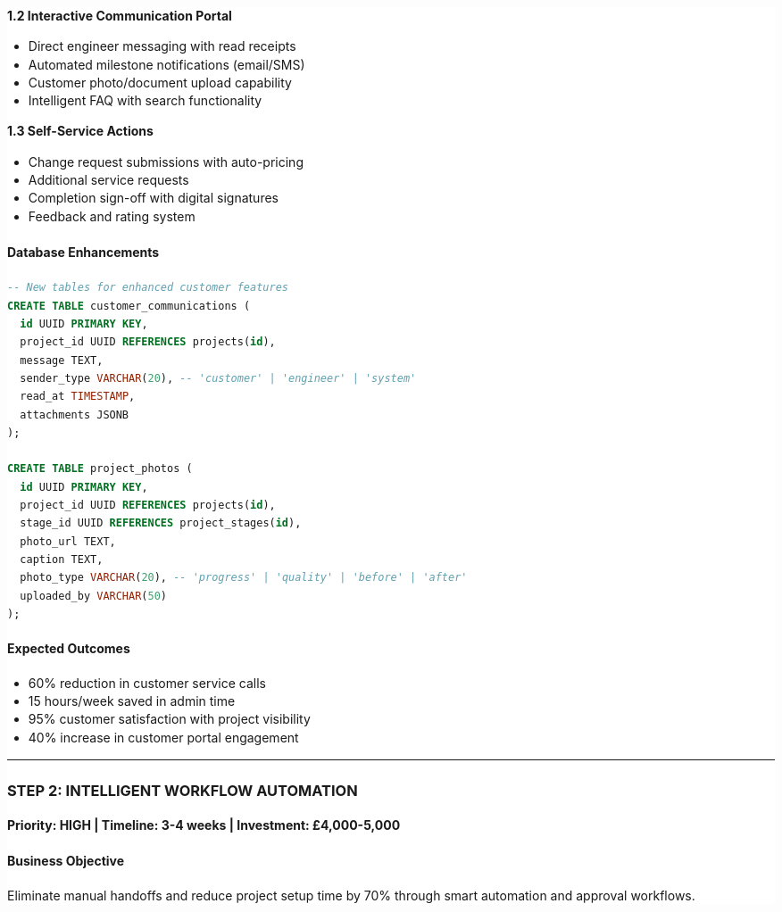 ```typescript
```

**1.2 Interactive Communication Portal**
- Direct engineer messaging with read receipts
- Automated milestone notifications (email/SMS)
- Customer photo/document upload capability
- Intelligent FAQ with search functionality

**1.3 Self-Service Actions**
- Change request submissions with auto-pricing
- Additional service requests
- Completion sign-off with digital signatures
- Feedback and rating system

#### **Database Enhancements**
```sql
-- New tables for enhanced customer features
CREATE TABLE customer_communications (
  id UUID PRIMARY KEY,
  project_id UUID REFERENCES projects(id),
  message TEXT,
  sender_type VARCHAR(20), -- 'customer' | 'engineer' | 'system'
  read_at TIMESTAMP,
  attachments JSONB
);

CREATE TABLE project_photos (
  id UUID PRIMARY KEY,
  project_id UUID REFERENCES projects(id),
  stage_id UUID REFERENCES project_stages(id),
  photo_url TEXT,
  caption TEXT,
  photo_type VARCHAR(20), -- 'progress' | 'quality' | 'before' | 'after'
  uploaded_by VARCHAR(50)
);
```

#### **Expected Outcomes**
- 60% reduction in customer service calls
- 15 hours/week saved in admin time
- 95% customer satisfaction with project visibility
- 40% increase in customer portal engagement

---

### **STEP 2: INTELLIGENT WORKFLOW AUTOMATION**
**Priority: HIGH | Timeline: 3-4 weeks | Investment: £4,000-5,000**

#### **Business Objective**
Eliminate manual handoffs and reduce project setup time by 70% through smart automation and approval workflows.
